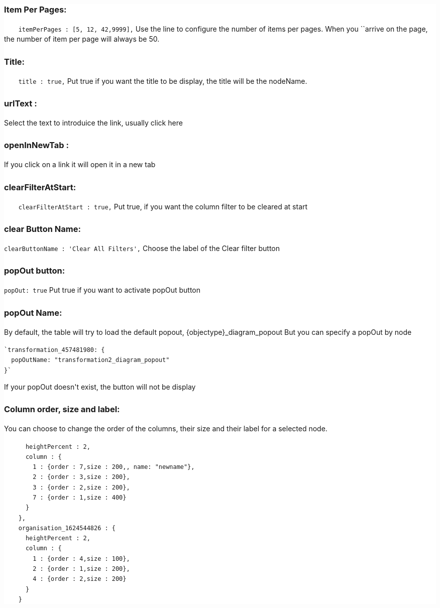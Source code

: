 
### Item Per Pages:
    
`    itemPerPages : [5, 12, 42,9999],`
Use the line to configure the number of items per pages. When you ``arrive on the page, the number of item per page will always be 50.

### Title:

`    title : true,`
Put true if you want the title to be display, the title will be the nodeName.

### urlText : 

Select the text to introduice the link, usually click here

### openInNewTab :

If you click on a link it will open it in a new tab

### clearFilterAtStart:

`    clearFilterAtStart : true,`
Put true, if you want the column filter to be cleared at start

### clear Button Name:

`clearButtonName : 'Clear All Filters',`
Choose the label of the Clear filter button

### popOut button:

`popOut: true`
Put true if you want to activate popOut button

### popOut Name:

By default, the table will try to load the default popout, {objectype}_diagram_popout
But you can specify a popOut by node

    `transformation_457481980: {
      popOutName: "transformation2_diagram_popout"
    }`

If your popOut doesn't exist, the button will not be display

### Column order, size and label:

You can choose to change the order of the columns, their size and their label for a selected node.

``` exigence_grid : {
      heightPercent : 2,
      column : {
        1 : {order : 7,size : 200,, name: "newname"},
        2 : {order : 3,size : 200},
        3 : {order : 2,size : 200},
        7 : {order : 1,size : 400} 
      }
    },
    organisation_1624544826 : {
      heightPercent : 2,
      column : {
        1 : {order : 4,size : 100},
        2 : {order : 1,size : 200},
        4 : {order : 2,size : 200} 
      }
    }      
```
